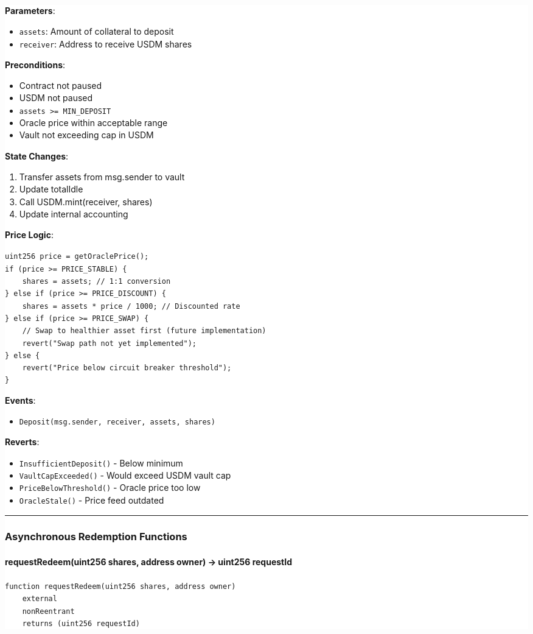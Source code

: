 **Parameters**:
- `assets`: Amount of collateral to deposit
- `receiver`: Address to receive USDM shares

**Preconditions**:
- Contract not paused
- USDM not paused
- `assets >= MIN_DEPOSIT`
- Oracle price within acceptable range
- Vault not exceeding cap in USDM

**State Changes**:
1. Transfer assets from msg.sender to vault
2. Update totalIdle
3. Call USDM.mint(receiver, shares)
4. Update internal accounting

**Price Logic**:
```solidity
uint256 price = getOraclePrice();
if (price >= PRICE_STABLE) {
    shares = assets; // 1:1 conversion
} else if (price >= PRICE_DISCOUNT) {
    shares = assets * price / 1000; // Discounted rate
} else if (price >= PRICE_SWAP) {
    // Swap to healthier asset first (future implementation)
    revert("Swap path not yet implemented");
} else {
    revert("Price below circuit breaker threshold");
}
```

**Events**:
- `Deposit(msg.sender, receiver, assets, shares)`

**Reverts**:
- `InsufficientDeposit()` - Below minimum
- `VaultCapExceeded()` - Would exceed USDM vault cap
- `PriceBelowThreshold()` - Oracle price too low
- `OracleStale()` - Price feed outdated

---

### Asynchronous Redemption Functions

#### requestRedeem(uint256 shares, address owner) → uint256 requestId

```solidity
function requestRedeem(uint256 shares, address owner) 
    external 
    nonReentrant 
    returns (uint256 requestId)
```

